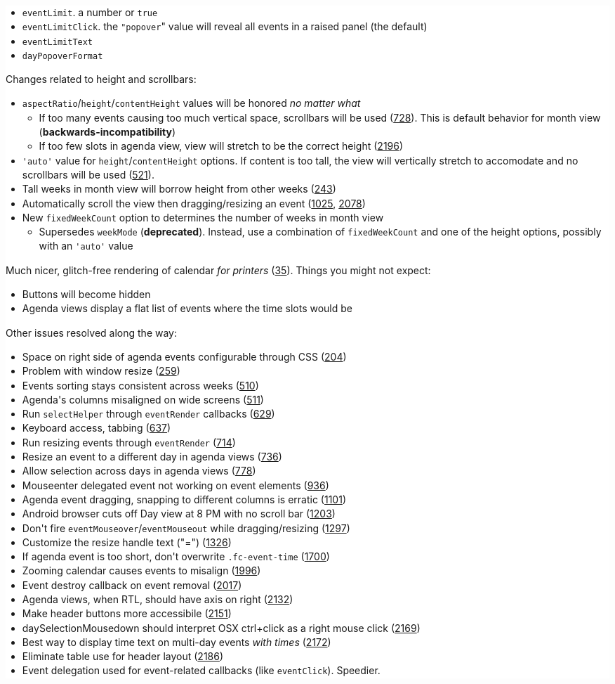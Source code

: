 - `eventLimit`. a number or `true`
- `eventLimitClick`. the `"popover`" value will reveal all events in a raised panel (the default)
- `eventLimitText`
- `dayPopoverFormat`

Changes related to height and scrollbars:

- `aspectRatio`/`height`/`contentHeight` values will be honored *no matter what*
    - If too many events causing too much vertical space, scrollbars will be used ([728]). This is default behavior for
      month view (**backwards-incompatibility**)
    - If too few slots in agenda view, view will stretch to be the correct height ([2196])
- `'auto'` value for `height`/`contentHeight` options. If content is too tall, the view will vertically stretch to
  accomodate and no scrollbars will be used ([521]).
- Tall weeks in month view will borrow height from other weeks ([243])
- Automatically scroll the view then dragging/resizing an event ([1025], [2078])
- New `fixedWeekCount` option to determines the number of weeks in month view
    - Supersedes `weekMode` (**deprecated**). Instead, use a combination of `fixedWeekCount` and one of the height
      options, possibly with an `'auto'` value

Much nicer, glitch-free rendering of calendar *for printers* ([35]). Things you might not expect:

- Buttons will become hidden
- Agenda views display a flat list of events where the time slots would be

Other issues resolved along the way:

- Space on right side of agenda events configurable through CSS ([204])
- Problem with window resize ([259])
- Events sorting stays consistent across weeks ([510])
- Agenda's columns misaligned on wide screens ([511])
- Run `selectHelper` through `eventRender` callbacks ([629])
- Keyboard access, tabbing ([637])
- Run resizing events through `eventRender` ([714])
- Resize an event to a different day in agenda views ([736])
- Allow selection across days in agenda views ([778])
- Mouseenter delegated event not working on event elements ([936])
- Agenda event dragging, snapping to different columns is erratic ([1101])
- Android browser cuts off Day view at 8 PM with no scroll bar ([1203])
- Don't fire `eventMouseover`/`eventMouseout` while dragging/resizing ([1297])
- Customize the resize handle text ("=") ([1326])
- If agenda event is too short, don't overwrite `.fc-event-time` ([1700])
- Zooming calendar causes events to misalign ([1996])
- Event destroy callback on event removal ([2017])
- Agenda views, when RTL, should have axis on right ([2132])
- Make header buttons more accessibile ([2151])
- daySelectionMousedown should interpret OSX ctrl+click as a right mouse click ([2169])
- Best way to display time text on multi-day events *with times* ([2172])
- Eliminate table use for header layout ([2186])
- Event delegation used for event-related callbacks (like `eventClick`). Speedier.

[35]: https://code.google.com/p/fullcalendar/issues/detail?id=35

[204]: https://code.google.com/p/fullcalendar/issues/detail?id=204


[scheduler-375]: https://github.com/fullcalendar/fullcalendar-scheduler/issues/375
[225]: https://code.google.com/p/fullcalendar/issues/detail?id=225
[364]: https://code.google.com/p/fullcalendar/issues/detail?id=364
[946]: https://code.google.com/p/fullcalendar/issues/detail?id=946
[1904]: https://code.google.com/p/fullcalendar/issues/detail?id=1904
[1910]: https://code.google.com/p/fullcalendar/issues/detail?id=1910
[PR220]: https://github.com/arshaw/fullcalendar/pull/220
[2447]: https://code.google.com/p/fullcalendar/issues/detail?id=2447
[PR179]: https://github.com/arshaw/fullcalendar/pull/179
[2385]: https://code.google.com/p/fullcalendar/issues/detail?id=2385
[2443]: https://code.google.com/p/fullcalendar/issues/detail?id=2443
[2432]: https://code.google.com/p/fullcalendar/issues/detail?id=2432
[2433]: https://code.google.com/p/fullcalendar/issues/detail?id=2433
[1698]: https://code.google.com/p/fullcalendar/issues/detail?id=1698
[1661]: https://code.google.com/p/fullcalendar/issues/detail?id=1661
[2428]: https://code.google.com/p/fullcalendar/issues/detail?id=2428
[2330]: https://code.google.com/p/fullcalendar/issues/detail?id=2330
[2407]: https://code.google.com/p/fullcalendar/issues/detail?id=2407
[2417]: https://code.google.com/p/fullcalendar/issues/detail?id=2417
[2427]: https://code.google.com/p/fullcalendar/issues/detail?id=2427
[2408]: https://code.google.com/p/fullcalendar/issues/detail?id=2408
[2407]: https://code.google.com/p/fullcalendar/issues/detail?id=2407
[2406]: https://code.google.com/p/fullcalendar/issues/detail?id=2406
[2395]: https://code.google.com/p/fullcalendar/issues/detail?id=2395
[2157]: https://code.google.com/p/fullcalendar/issues/detail?id=2157
[692]: https://code.google.com/p/fullcalendar/issues/detail?id=692
[2283]: https://code.google.com/p/fullcalendar/issues/detail?id=2283
[1055]: https://code.google.com/p/fullcalendar/issues/detail?id=1055
[2194]: https://code.google.com/p/fullcalendar/issues/detail?id=2194
[2368]: https://code.google.com/p/fullcalendar/issues/detail?id=2368
[2350]: https://code.google.com/p/fullcalendar/issues/detail?id=2350
[2237]: https://code.google.com/p/fullcalendar/issues/detail?id=2237
[2296]: https://code.google.com/p/fullcalendar/issues/detail?id=2296
[2365]: https://code.google.com/p/fullcalendar/issues/detail?id=2365
[2122]: https://code.google.com/p/fullcalendar/issues/detail?id=2122
[2370]: https://code.google.com/p/fullcalendar/issues/detail?id=2370
[1526]: https://code.google.com/p/fullcalendar/issues/detail?id=1526
[144]: https://code.google.com/p/fullcalendar/issues/detail?id=144
[396]: https://code.google.com/p/fullcalendar/issues/detail?id=396
[1286]: https://code.google.com/p/fullcalendar/issues/detail?id=1286
[2004]: https://code.google.com/p/fullcalendar/issues/detail?id=2004
[2253]: https://code.google.com/p/fullcalendar/issues/detail?id=2253
[2259]: https://code.google.com/p/fullcalendar/issues/detail?id=2259
[2312]: https://code.google.com/p/fullcalendar/issues/detail?id=2312
[2203]: https://code.google.com/p/fullcalendar/issues/detail?id=2203
[829]: https://code.google.com/p/fullcalendar/issues/detail?id=829
[2263]: https://code.google.com/p/fullcalendar/issues/detail?id=2263
[243]: https://code.google.com/p/fullcalendar/issues/detail?id=243
[259]: https://code.google.com/p/fullcalendar/issues/detail?id=259
[304]: https://code.google.com/p/fullcalendar/issues/detail?id=304
[510]: https://code.google.com/p/fullcalendar/issues/detail?id=510
[511]: https://code.google.com/p/fullcalendar/issues/detail?id=511
[521]: https://code.google.com/p/fullcalendar/issues/detail?id=521
[629]: https://code.google.com/p/fullcalendar/issues/detail?id=629
[637]: https://code.google.com/p/fullcalendar/issues/detail?id=637
[714]: https://code.google.com/p/fullcalendar/issues/detail?id=714
[728]: https://code.google.com/p/fullcalendar/issues/detail?id=728
[736]: https://code.google.com/p/fullcalendar/issues/detail?id=736
[778]: https://code.google.com/p/fullcalendar/issues/detail?id=778
[809]: https://code.google.com/p/fullcalendar/issues/detail?id=809
[936]: https://code.google.com/p/fullcalendar/issues/detail?id=936
[1025]: https://code.google.com/p/fullcalendar/issues/detail?id=1025
[1101]: https://code.google.com/p/fullcalendar/issues/detail?id=1101
[1203]: https://code.google.com/p/fullcalendar/issues/detail?id=1203
[1297]: https://code.google.com/p/fullcalendar/issues/detail?id=1297
[1326]: https://code.google.com/p/fullcalendar/issues/detail?id=1326
[1700]: https://code.google.com/p/fullcalendar/issues/detail?id=1700
[1992]: https://code.google.com/p/fullcalendar/issues/detail?id=1992
[1996]: https://code.google.com/p/fullcalendar/issues/detail?id=1996
[2017]: https://code.google.com/p/fullcalendar/issues/detail?id=2017
[2078]: https://code.google.com/p/fullcalendar/issues/detail?id=2078
[2132]: https://code.google.com/p/fullcalendar/issues/detail?id=2132
[2151]: https://code.google.com/p/fullcalendar/issues/detail?id=2151
[2169]: https://code.google.com/p/fullcalendar/issues/detail?id=2169
[2172]: https://code.google.com/p/fullcalendar/issues/detail?id=2172
[2186]: https://code.google.com/p/fullcalendar/issues/detail?id=2186
[2196]: https://code.google.com/p/fullcalendar/issues/detail?id=2196
[111]: https://code.google.com/p/fullcalendar/issues/detail?id=111
[2221]: https://code.google.com/p/fullcalendar/issues/detail?id=2221
[PR 117]: https://github.com/arshaw/fullcalendar/pull/177
[2191]: https://code.google.com/p/fullcalendar/issues/detail?id=2191
[2187]: https://code.google.com/p/fullcalendar/issues/detail?id=2187
[2082]: https://code.google.com/p/fullcalendar/issues/detail?id=2082
[1116]: https://code.google.com/p/fullcalendar/issues/detail?id=1116
[1177]: https://code.google.com/p/fullcalendar/issues/detail?id=1177
[2090]: https://code.google.com/p/fullcalendar/issues/detail?id=2090
[954]: https://code.google.com/p/fullcalendar/issues/detail?id=954
[2033]: https://code.google.com/p/fullcalendar/issues/detail?id=2033
[2095]: https://code.google.com/p/fullcalendar/issues/detail?id=2095
[2137]: https://code.google.com/p/fullcalendar/issues/detail?id=2137
[2156]: https://code.google.com/p/fullcalendar/issues/detail?id=2156
[2180]: https://code.google.com/p/fullcalendar/issues/detail?id=2180
[PR 172]: https://github.com/arshaw/fullcalendar/pull/172
[MomentJS]: http://momentjs.com/
[Upgrading-to-v2]: http://arshaw.com/fullcalendar/wiki/Upgrading-to-v2/
[Date-Milestone]: https://code.google.com/p/fullcalendar/issues/list?can=1&q=milestone%3Ddate
[Karma]: http://karma-runner.github.io/
[Jasmine]: http://jasmine.github.io/
[Bower]: http://bower.io/
[1115]: https://code.google.com/p/fullcalendar/issues/detail?id=1115
[218]: https://code.google.com/p/fullcalendar/issues/detail?id=218
[1035]: https://code.google.com/p/fullcalendar/issues/detail?id=1035
[1018]: https://code.google.com/p/fullcalendar/issues/detail?id=1018
[1951]: https://code.google.com/p/fullcalendar/issues/detail?id=1951
[1356]: https://code.google.com/p/fullcalendar/issues/detail?id=1356
[1762]: https://code.google.com/p/fullcalendar/issues/detail?id=1762
[PR 125]: https://github.com/arshaw/fullcalendar/pull/125
[PR 15]: https://github.com/arshaw/fullcalendar/pull/15
[PR 111]: https://github.com/arshaw/fullcalendar/pull/111
[PR 54]: https://github.com/arshaw/fullcalendar/pull/54
[PR 49]: https://github.com/arshaw/fullcalendar/pull/49
[PR 59]: https://github.com/arshaw/fullcalendar/pull/59
[PR 55]: https://github.com/arshaw/fullcalendar/pull/55
[PR 58]: https://github.com/arshaw/fullcalendar/pull/58
[PR 88]: https://github.com/arshaw/fullcalendar/pull/88
[PR 84]: https://github.com/arshaw/fullcalendar/pull/84
[PR 56]: https://github.com/arshaw/fullcalendar/pull/56
[686]: https://code.google.com/p/fullcalendar/issues/detail?id=686
[762]: https://code.google.com/p/fullcalendar/issues/detail?id=762
[1783]: https://code.google.com/p/fullcalendar/issues/detail?id=1783
[1772]: https://code.google.com/p/fullcalendar/issues/detail?id=1772
[191]: https://code.google.com/p/fullcalendar/issues/detail?id=191
[295]: https://code.google.com/p/fullcalendar/issues/detail?id=295
[495]: https://code.google.com/p/fullcalendar/issues/detail?id=495
[753]: https://code.google.com/p/fullcalendar/issues/detail?id=753
[1168]: https://code.google.com/p/fullcalendar/issues/detail?id=1168
[750]: https://code.google.com/p/fullcalendar/issues/detail?id=750
[814]: https://code.google.com/p/fullcalendar/issues/detail?id=814
[826]: https://code.google.com/p/fullcalendar/issues/detail?id=826
[795]: https://code.google.com/p/fullcalendar/issues/detail?id=795
[883]: https://code.google.com/p/fullcalendar/issues/detail?id=883
[327]: https://code.google.com/p/fullcalendar/issues/detail?id=327
[395]: https://code.google.com/p/fullcalendar/issues/detail?id=395
[299]: https://code.google.com/p/fullcalendar/issues/detail?id=299
[117]: https://code.google.com/p/fullcalendar/issues/detail?id=117
[386]: https://code.google.com/p/fullcalendar/issues/detail?id=386
[754]: https://code.google.com/p/fullcalendar/issues/detail?id=754
[355]: https://code.google.com/p/fullcalendar/issues/detail?id=355
[504]: https://code.google.com/p/fullcalendar/issues/detail?id=504
[790]: https://code.google.com/p/fullcalendar/issues/detail?id=790
[740]: https://code.google.com/p/fullcalendar/issues/detail?id=740
[757]: https://code.google.com/p/fullcalendar/issues/detail?id=757
[688]: https://code.google.com/p/fullcalendar/issues/detail?id=688
[111]: https://code.google.com/p/fullcalendar/issues/detail?id=111
[306]: https://code.google.com/p/fullcalendar/issues/detail?id=306
[679]: https://code.google.com/p/fullcalendar/issues/detail?id=679
[417]: https://code.google.com/p/fullcalendar/issues/detail?id=417
[554]: https://code.google.com/p/fullcalendar/issues/detail?id=554
[586]: https://code.google.com/p/fullcalendar/issues/detail?id=586
[616]: https://code.google.com/p/fullcalendar/issues/detail?id=616
[558]: https://code.google.com/p/fullcalendar/issues/detail?id=558
[465]: https://code.google.com/p/fullcalendar/issues/detail?id=465
[517]: https://code.google.com/p/fullcalendar/issues/detail?id=517
[235]: https://code.google.com/p/fullcalendar/issues/detail?id=235
[406]: https://code.google.com/p/fullcalendar/issues/detail?id=406
[477]: https://code.google.com/p/fullcalendar/issues/detail?id=477
[429]: https://code.google.com/p/fullcalendar/issues/detail?id=429
[412]: https://code.google.com/p/fullcalendar/issues/detail?id=412
[320]: https://code.google.com/p/fullcalendar/issues/detail?id=320
[340]: https://code.google.com/p/fullcalendar/issues/detail?id=340
[333]: https://code.google.com/p/fullcalendar/issues/detail?id=333
[341]: https://code.google.com/p/fullcalendar/issues/detail?id=341
